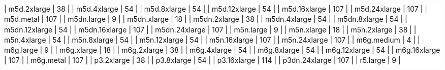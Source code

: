 | m5d\.2xlarge | 38 | 
| m5d\.4xlarge | 54 | 
| m5d\.8xlarge | 54 | 
| m5d\.12xlarge | 54 | 
| m5d\.16xlarge | 107 | 
| m5d\.24xlarge | 107 | 
| m5d\.metal | 107 | 
| m5dn\.large | 9 | 
| m5dn\.xlarge | 18 | 
| m5dn\.2xlarge | 38 | 
| m5dn\.4xlarge | 54 | 
| m5dn\.8xlarge | 54 | 
| m5dn\.12xlarge | 54 | 
| m5dn\.16xlarge | 107 | 
| m5dn\.24xlarge | 107 | 
| m5n\.large | 9 | 
| m5n\.xlarge | 18 | 
| m5n\.2xlarge | 38 | 
| m5n\.4xlarge | 54 | 
| m5n\.8xlarge | 54 | 
| m5n\.12xlarge | 54 | 
| m5n\.16xlarge | 107 | 
| m5n\.24xlarge | 107 | 
| m6g\.medium | 4 | 
| m6g\.large | 9 | 
| m6g\.xlarge | 18 | 
| m6g\.2xlarge | 38 | 
| m6g\.4xlarge | 54 | 
| m6g\.8xlarge | 54 | 
| m6g\.12xlarge | 54 | 
| m6g\.16xlarge | 107 | 
| m6g\.metal | 107 | 
| p3\.2xlarge | 38 | 
| p3\.8xlarge | 54 | 
| p3\.16xlarge | 114 | 
| p3dn\.24xlarge | 107 | 
| r5\.large | 9 | 
